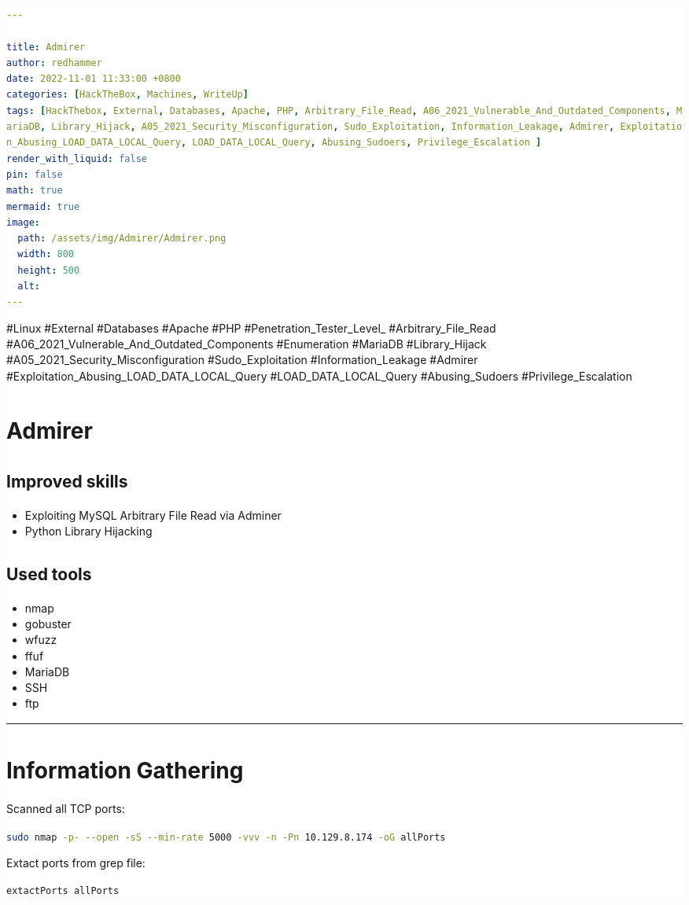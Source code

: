 ```yaml
---

title: Admirer
author: redhammer
date: 2022-11-01 11:33:00 +0800
categories: [HackTheBox, Machines, WriteUp]
tags: [HackThebox, External, Databases, Apache, PHP, Arbitrary_File_Read, A06_2021_Vulnerable_And_Outdated_Components, MariaDB, Library_Hijack, A05_2021_Security_Misconfiguration, Sudo_Exploitation, Information_Leakage, Admirer, Exploitation_Abusing_LOAD_DATA_LOCAL_Query, LOAD_DATA_LOCAL_Query, Abusing_Sudoers, Privilege_Escalation ]
render_with_liquid: false
pin: false
math: true
mermaid: true
image:
  path: /assets/img/Admirer/Admirer.png
  width: 800
  height: 500
  alt: 
---
```

#Linux #External #Databases #Apache #PHP #Penetration_Tester_Level_ #Arbitrary_File_Read #A06_2021_Vulnerable_And_Outdated_Components #Enumeration #MariaDB #Library_Hijack #A05_2021_Security_Misconfiguration #Sudo_Exploitation #Information_Leakage #Admirer #Exploitation_Abusing_LOAD_DATA_LOCAL_Query #LOAD_DATA_LOCAL_Query #Abusing_Sudoers #Privilege_Escalation

# Admirer



## Improved skills
- Exploiting MySQL Arbitrary File Read via Adminer
- Python Library Hijacking

## Used tools
- nmap
- gobuster
- wfuzz
- ffuf
- MariaDB
- SSH
- ftp

---

# Information Gathering
Scanned all TCP ports:
```bash
sudo nmap -p- --open -sS --min-rate 5000 -vvv -n -Pn 10.129.8.174 -oG allPorts
```
Extact ports from grep file:
```sh
extactPorts allPorts
```
